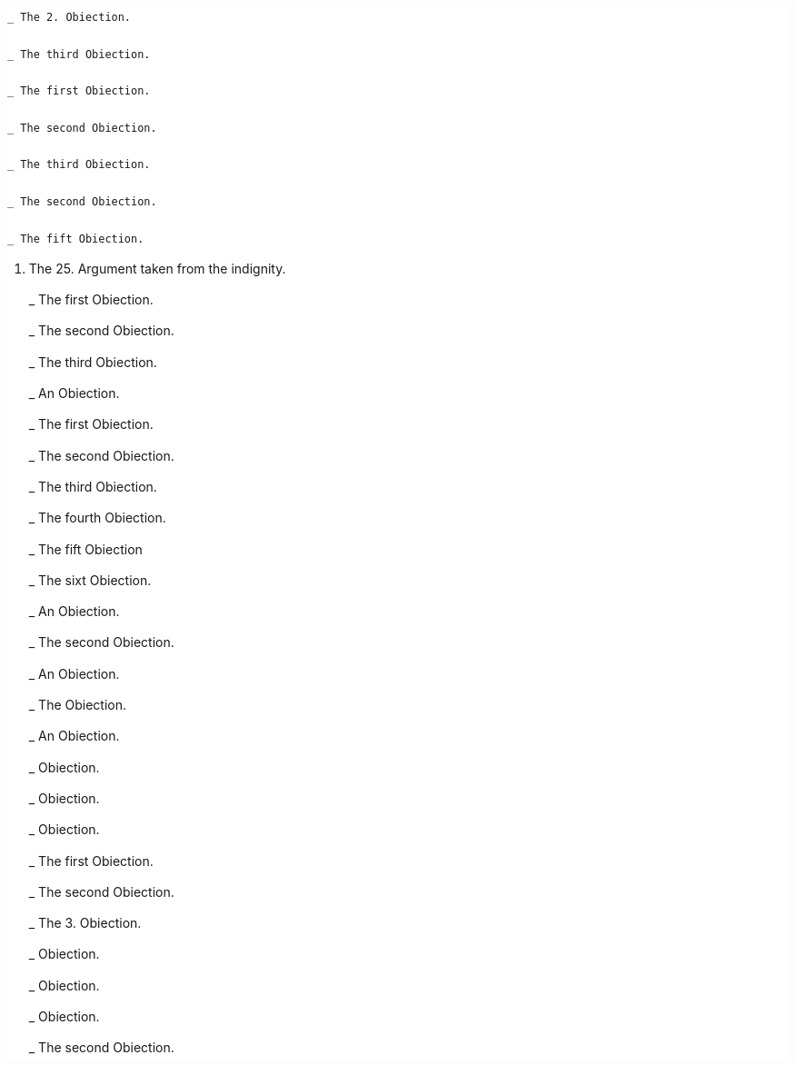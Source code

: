     _ The 2. Obiection.

    _ The third Obiection.

    _ The first Obiection.

    _ The second Obiection.

    _ The third Obiection.

    _ The second Obiection.

    _ The fift Obiection.

1. The 25. Argument taken from the indignity.

    _ The first Obiection.

    _ The second Obiection.

    _ The third Obiection.

    _ An Obiection.

    _ The first Obiection.

    _ The second Obiection.

    _ The third Obiection.

    _ The fourth Obiection.

    _ The fift Obiection

    _ The sixt Obiection.

    _ An Obiection.

    _ The second Obiection.

    _ An Obiection.

    _ The Obiection.

    _ An Obiection.

    _ Obiection.

    _ Obiection.

    _ Obiection.

    _ The first Obiection.

    _ The second Obiection.

    _ The 3. Obiection.

    _ Obiection.

    _ Obiection.

    _ Obiection.

    _ The second Obiection.
